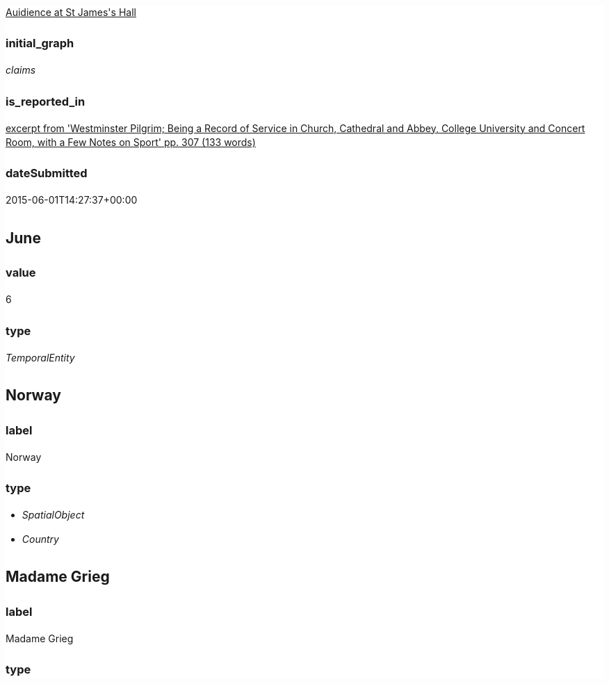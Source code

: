
[Auidience at St James's Hall](#Auidience-at-St-James's-Hall)

### initial_graph


*claims*

### is_reported_in


[excerpt from 'Westminster Pilgrim; Being a Record of Service in Church, Cathedral and Abbey, College University and Concert Room, with a Few Notes on Sport' pp. 307 (133 words)](#excerpt-from-'Westminster-Pilgrim;-Being-a-Record-of-Service-in-Church-Cathedral-and-Abbey-College-University-and-Concert-Room-with-a-Few-Notes-on-Sport'-pp.-307-(133-words))

### dateSubmitted


2015-06-01T14:27:37+00:00

## June

### value


6

### type


*TemporalEntity*

## Norway

### label


Norway

### type

 - *SpatialObject*

 - *Country*

## Madame Grieg

### label


Madame Grieg

### type
